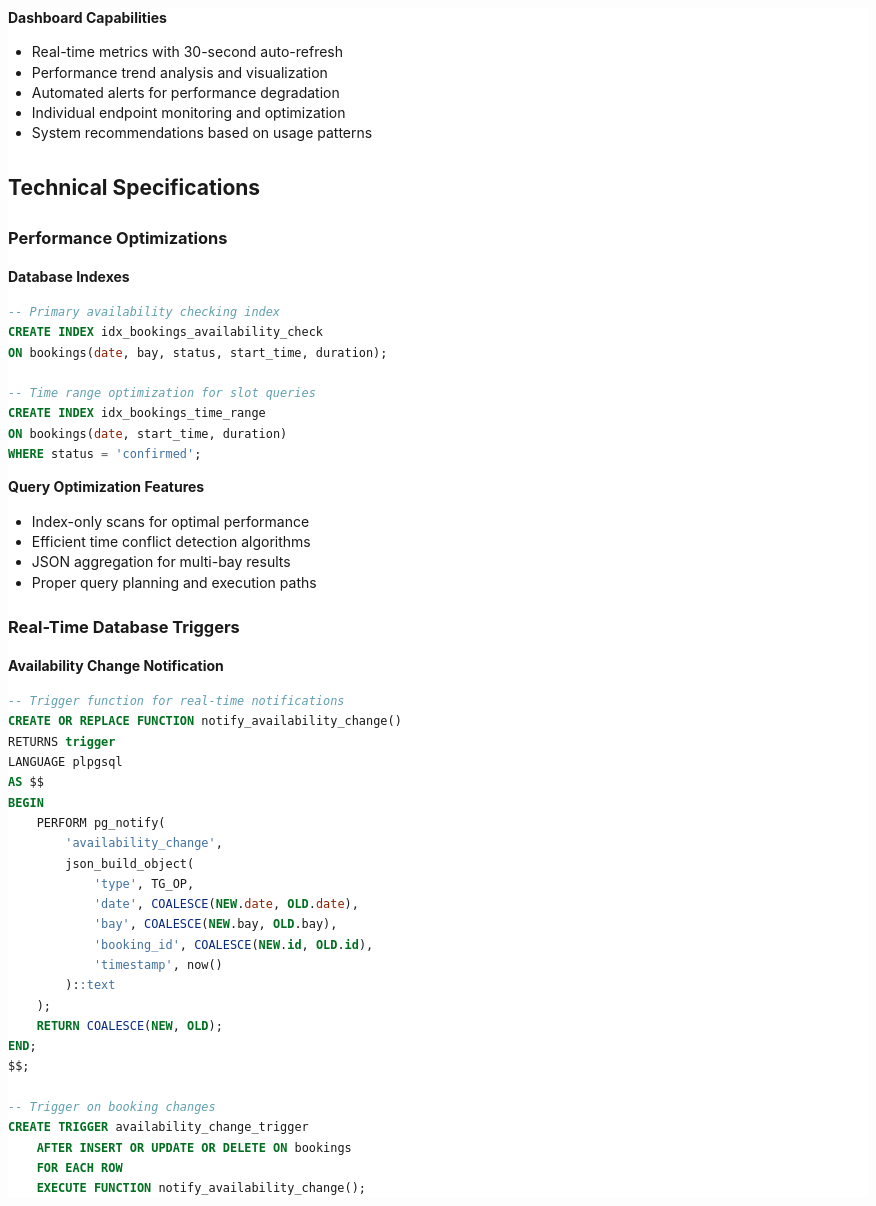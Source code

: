 **Dashboard Capabilities**
- Real-time metrics with 30-second auto-refresh
- Performance trend analysis and visualization
- Automated alerts for performance degradation
- Individual endpoint monitoring and optimization
- System recommendations based on usage patterns

## Technical Specifications

### Performance Optimizations

**Database Indexes**
```sql
-- Primary availability checking index
CREATE INDEX idx_bookings_availability_check 
ON bookings(date, bay, status, start_time, duration);

-- Time range optimization for slot queries
CREATE INDEX idx_bookings_time_range 
ON bookings(date, start_time, duration) 
WHERE status = 'confirmed';
```

**Query Optimization Features**
- Index-only scans for optimal performance
- Efficient time conflict detection algorithms
- JSON aggregation for multi-bay results
- Proper query planning and execution paths

### Real-Time Database Triggers

**Availability Change Notification**
```sql
-- Trigger function for real-time notifications
CREATE OR REPLACE FUNCTION notify_availability_change()
RETURNS trigger
LANGUAGE plpgsql
AS $$
BEGIN
    PERFORM pg_notify(
        'availability_change',
        json_build_object(
            'type', TG_OP,
            'date', COALESCE(NEW.date, OLD.date),
            'bay', COALESCE(NEW.bay, OLD.bay),
            'booking_id', COALESCE(NEW.id, OLD.id),
            'timestamp', now()
        )::text
    );
    RETURN COALESCE(NEW, OLD);
END;
$$;

-- Trigger on booking changes
CREATE TRIGGER availability_change_trigger
    AFTER INSERT OR UPDATE OR DELETE ON bookings
    FOR EACH ROW
    EXECUTE FUNCTION notify_availability_change();
```
